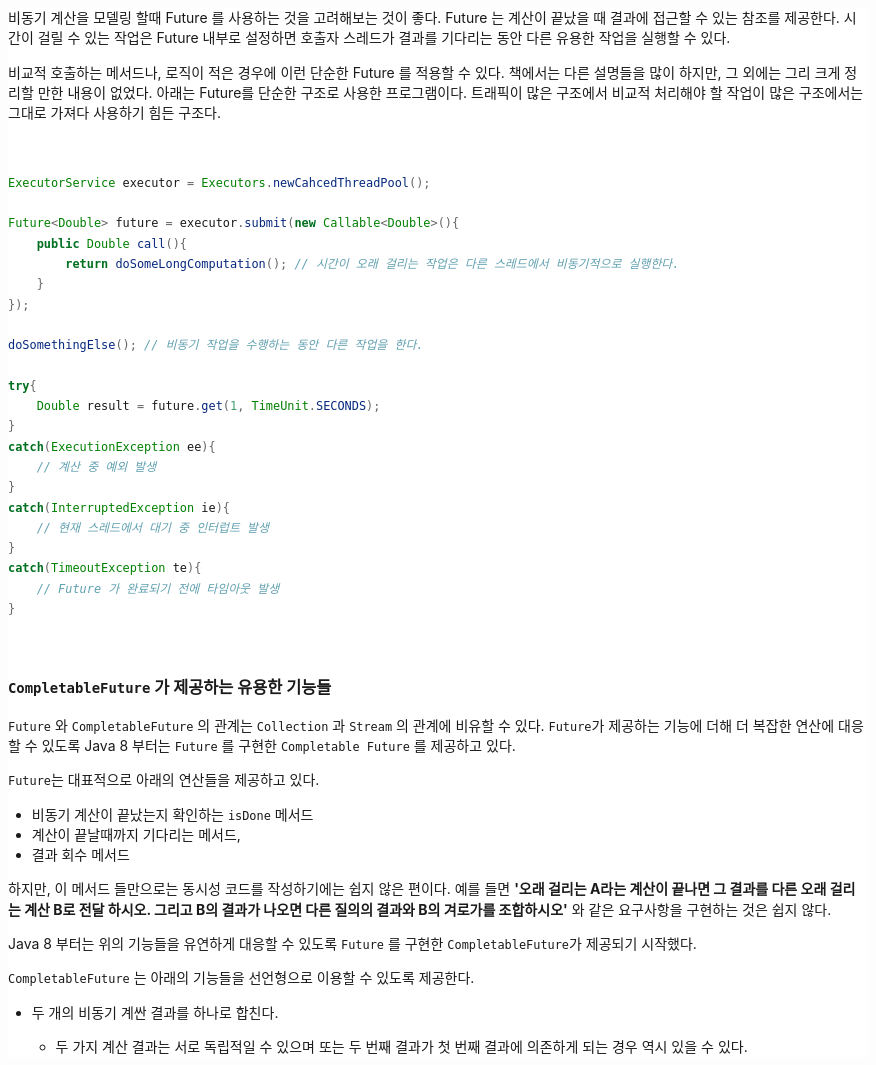 비동기 계산을 모델링 할때 Future 를 사용하는 것을 고려해보는 것이 좋다. Future 는 계산이 끝났을 때 결과에 접근할 수 있는 참조를 제공한다. 시간이 걸릴 수 있는 작업은 Future 내부로 설정하면 호출자 스레드가 결과를 기다리는 동안 다른 유용한 작업을 실행할 수 있다.<br>

비교적 호출하는 메서드나, 로직이 적은 경우에 이런 단순한 Future 를 적용할 수 있다. 책에서는 다른 설명들을 많이 하지만, 그 외에는 그리 크게 정리할 만한 내용이 없었다. 아래는 Future를 단순한 구조로 사용한 프로그램이다. 트래픽이 많은 구조에서 비교적 처리해야 할 작업이 많은 구조에서는 그대로 가져다 사용하기 힘든 구조다.<br>

<br>

```java
ExecutorService executor = Executors.newCahcedThreadPool();

Future<Double> future = executor.submit(new Callable<Double>(){
    public Double call(){
        return doSomeLongComputation(); // 시간이 오래 걸리는 작업은 다른 스레드에서 비동기적으로 실행한다.
    }
});

doSomethingElse(); // 비동기 작업을 수행하는 동안 다른 작업을 한다.

try{
    Double result = future.get(1, TimeUnit.SECONDS);
}
catch(ExecutionException ee){
    // 계산 중 예외 발생
}
catch(InterruptedException ie){
    // 현재 스레드에서 대기 중 인터럽트 발생
}
catch(TimeoutException te){
    // Future 가 완료되기 전에 타임아웃 발생
}
```

<br>

### `CompletableFuture` 가 제공하는 유용한 기능들

`Future` 와 `CompletableFuture` 의 관계는 `Collection` 과 `Stream` 의 관계에 비유할 수 있다. `Future`가 제공하는 기능에 더해 더 복잡한 연산에 대응할 수 있도록 Java 8 부터는 `Future` 를 구현한 `Completable Future` 를 제공하고 있다.<br>

`Future`는 대표적으로 아래의 연산들을 제공하고 있다.<br>

- 비동기 계산이 끝났는지 확인하는 `isDone` 메서드
- 계산이 끝날때까지 기다리는 메서드, 
- 결과 회수 메서드

하지만, 이 메서드 들만으로는 동시성 코드를 작성하기에는 쉽지 않은 편이다. 예를 들면 **'오래 걸리는 A라는 계산이 끝나면 그 결과를 다른 오래 걸리는 계산 B로 전달 하시오. 그리고 B의 결과가 나오면 다른 질의의 결과와 B의 겨로가를 조합하시오'** 와 같은 요구사항을 구현하는 것은 쉽지 않다.<br>

Java 8 부터는 위의 기능들을 유연하게 대응할 수 있도록 `Future` 를 구현한 `CompletableFuture`가 제공되기 시작했다.

 `CompletableFuture` 는 아래의 기능들을 선언형으로 이용할 수 있도록 제공한다. 

- 두 개의 비동기 계싼 결과를 하나로 합친다.

	- 두 가지 계산 결과는 서로 독립적일 수 있으며 또는 두 번째 결과가 첫 번째 결과에 의존하게 되는 경우 역시 있을 수 있다.
